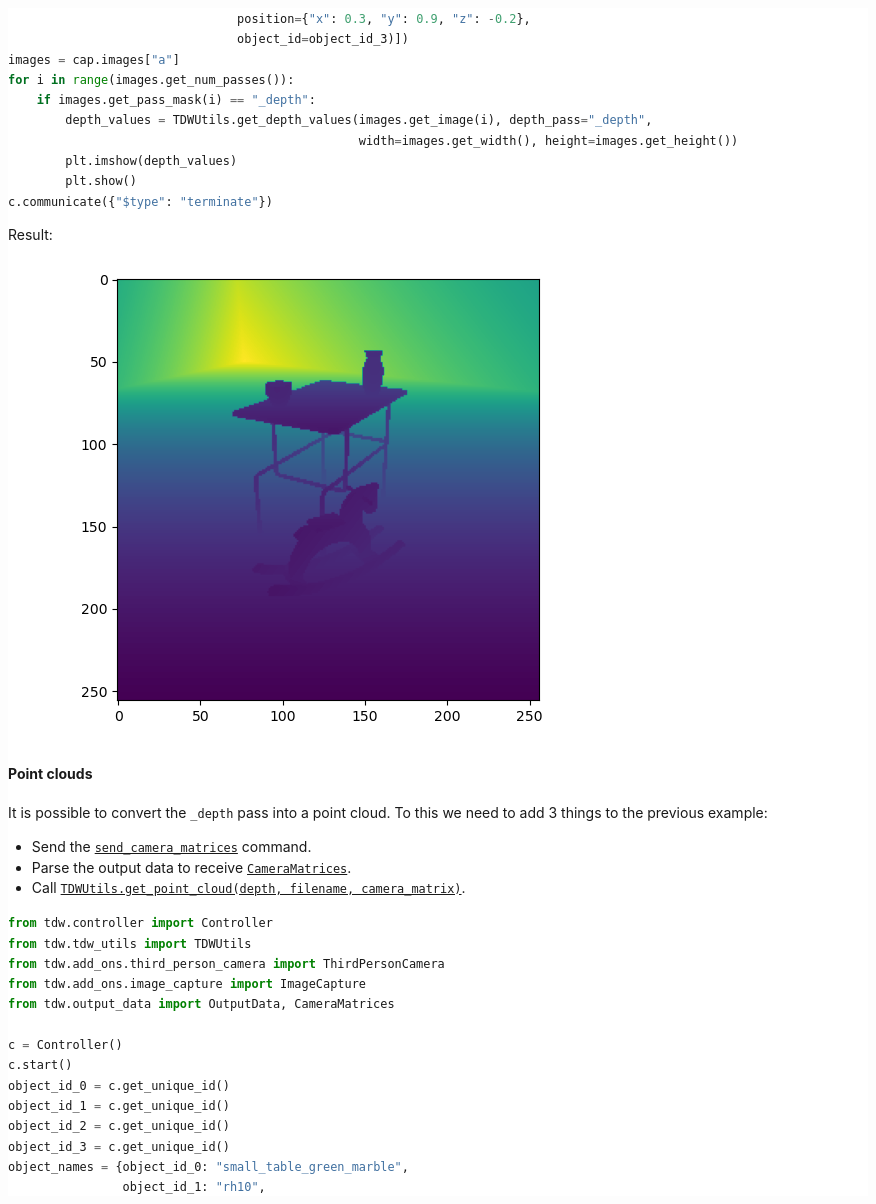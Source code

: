 ```python
                                position={"x": 0.3, "y": 0.9, "z": -0.2},
                                object_id=object_id_3)])
images = cap.images["a"]
for i in range(images.get_num_passes()):
    if images.get_pass_mask(i) == "_depth":
        depth_values = TDWUtils.get_depth_values(images.get_image(i), depth_pass="_depth",
                                                 width=images.get_width(), height=images.get_height())
        plt.imshow(depth_values)
        plt.show()
c.communicate({"$type": "terminate"})
```

Result:

![](images/depth_plt.png)

#### Point clouds

It is possible to convert the `_depth` pass into a point cloud. To this we need to add 3 things to the previous example:

- Send the [`send_camera_matrices`](../../api/command_api.md#send_camera_matrices) command.
- Parse the output data to receive [`CameraMatrices`](../../api/output_data.md#CameraMatrices.md).
- Call [`TDWUtils.get_point_cloud(depth, filename, camera_matrix)`](../../python/tdw_utils.md).

```python
from tdw.controller import Controller
from tdw.tdw_utils import TDWUtils
from tdw.add_ons.third_person_camera import ThirdPersonCamera
from tdw.add_ons.image_capture import ImageCapture
from tdw.output_data import OutputData, CameraMatrices

c = Controller()
c.start()
object_id_0 = c.get_unique_id()
object_id_1 = c.get_unique_id()
object_id_2 = c.get_unique_id()
object_id_3 = c.get_unique_id()
object_names = {object_id_0: "small_table_green_marble",
                object_id_1: "rh10",
```